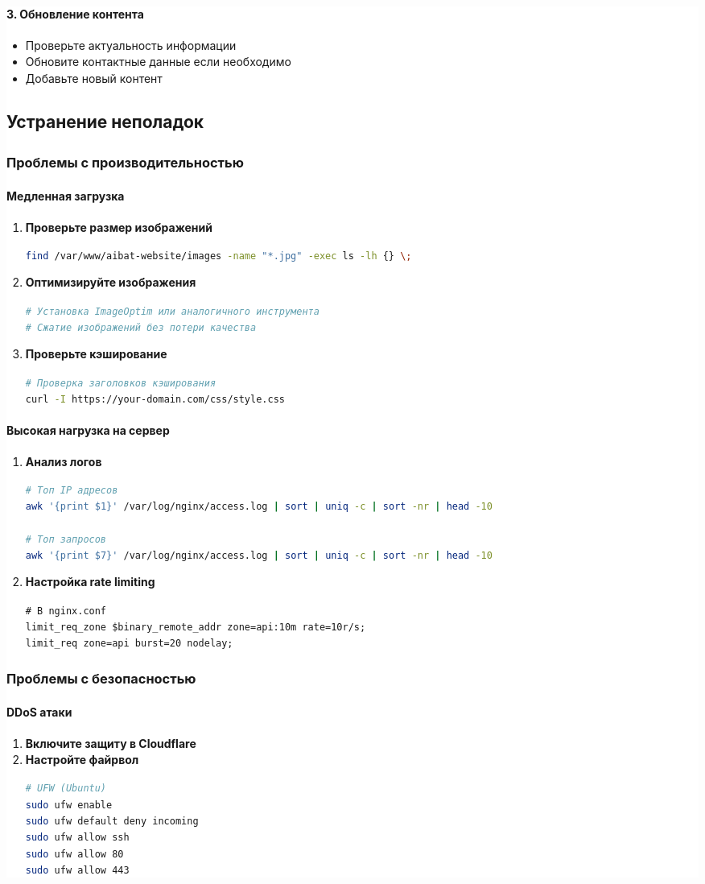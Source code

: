 #### 3. Обновление контента
- Проверьте актуальность информации
- Обновите контактные данные если необходимо
- Добавьте новый контент

## Устранение неполадок

### Проблемы с производительностью

#### Медленная загрузка
1. **Проверьте размер изображений**
   ```bash
   find /var/www/aibat-website/images -name "*.jpg" -exec ls -lh {} \;
   ```

2. **Оптимизируйте изображения**
   ```bash
   # Установка ImageOptim или аналогичного инструмента
   # Сжатие изображений без потери качества
   ```

3. **Проверьте кэширование**
   ```bash
   # Проверка заголовков кэширования
   curl -I https://your-domain.com/css/style.css
   ```

#### Высокая нагрузка на сервер
1. **Анализ логов**
   ```bash
   # Топ IP адресов
   awk '{print $1}' /var/log/nginx/access.log | sort | uniq -c | sort -nr | head -10
   
   # Топ запросов
   awk '{print $7}' /var/log/nginx/access.log | sort | uniq -c | sort -nr | head -10
   ```

2. **Настройка rate limiting**
   ```nginx
   # В nginx.conf
   limit_req_zone $binary_remote_addr zone=api:10m rate=10r/s;
   limit_req zone=api burst=20 nodelay;
   ```

### Проблемы с безопасностью

#### DDoS атаки
1. **Включите защиту в Cloudflare**
2. **Настройте файрвол**
   ```bash
   # UFW (Ubuntu)
   sudo ufw enable
   sudo ufw default deny incoming
   sudo ufw allow ssh
   sudo ufw allow 80
   sudo ufw allow 443
   ```
